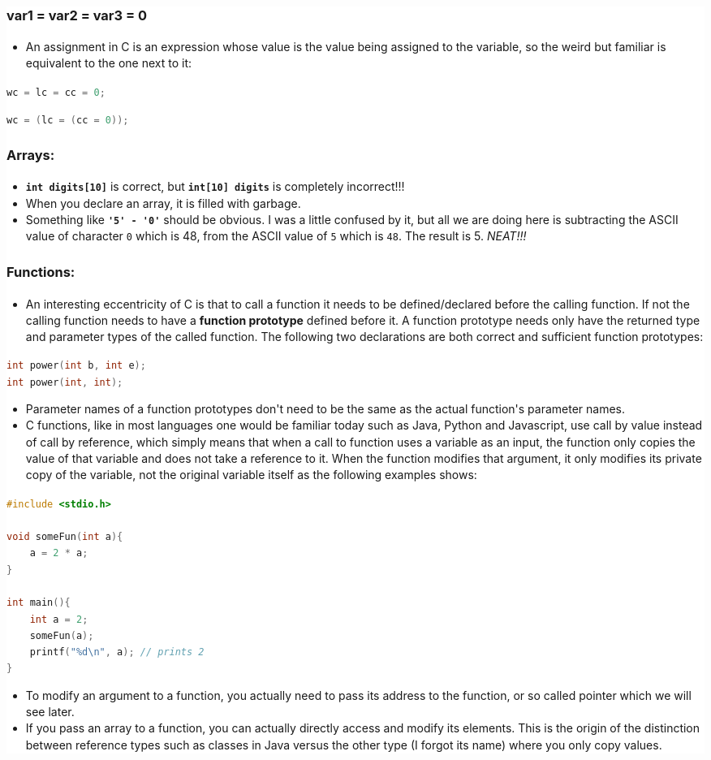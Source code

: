 ### var1 = var2 = var3 = 0
- An assignment in C is an expression whose value is the value being assigned to the variable, so the weird but familiar is equivalent to the one next to it:
```c
wc = lc = cc = 0;
```
```c
wc = (lc = (cc = 0));
```

### Arrays:
- **`int digits[10]`** is correct, but **`int[10] digits`** is completely incorrect!!!
- When you declare an array, it is filled with garbage.
- Something like **`'5' - '0'`** should be obvious. I was a little confused by it, but all we are doing here is subtracting the ASCII value of character `0` which is 48, from the ASCII value of `5` which is `48`. The result is 5. _NEAT!!!_

### Functions:
- An interesting eccentricity of C is that to call a function it needs to be defined/declared before the calling function. If not the calling function needs to have a **function prototype** defined before it. A function prototype needs only have the returned type and parameter types of the called function. The following two declarations are both correct and sufficient function prototypes:
```c
int power(int b, int e);
int power(int, int);
``` 
- Parameter names of a function prototypes don't need to be the same as the actual function's parameter names. 
- C functions, like in most languages one would be familiar today such as Java, Python and Javascript, use call by value instead of call by reference, which simply means that when a call to function uses a variable as an input, the function only copies the value of that variable and does not take a reference to it. When the function modifies that argument, it only modifies its private copy of the variable, not the original variable itself as the following examples shows:
```c
#include <stdio.h>
 
void someFun(int a){
 	a = 2 * a;
}

int main(){
	int a = 2;
	someFun(a);
	printf("%d\n", a); // prints 2 
}
```
- To modify an argument to a function, you actually need to pass its address to the function, or so called pointer which we will see later.
- If you pass an array to a function, you can actually directly access and modify its elements. This is the origin of the distinction between reference types such as classes in Java versus the other type (I forgot its name) where you only copy values. 
